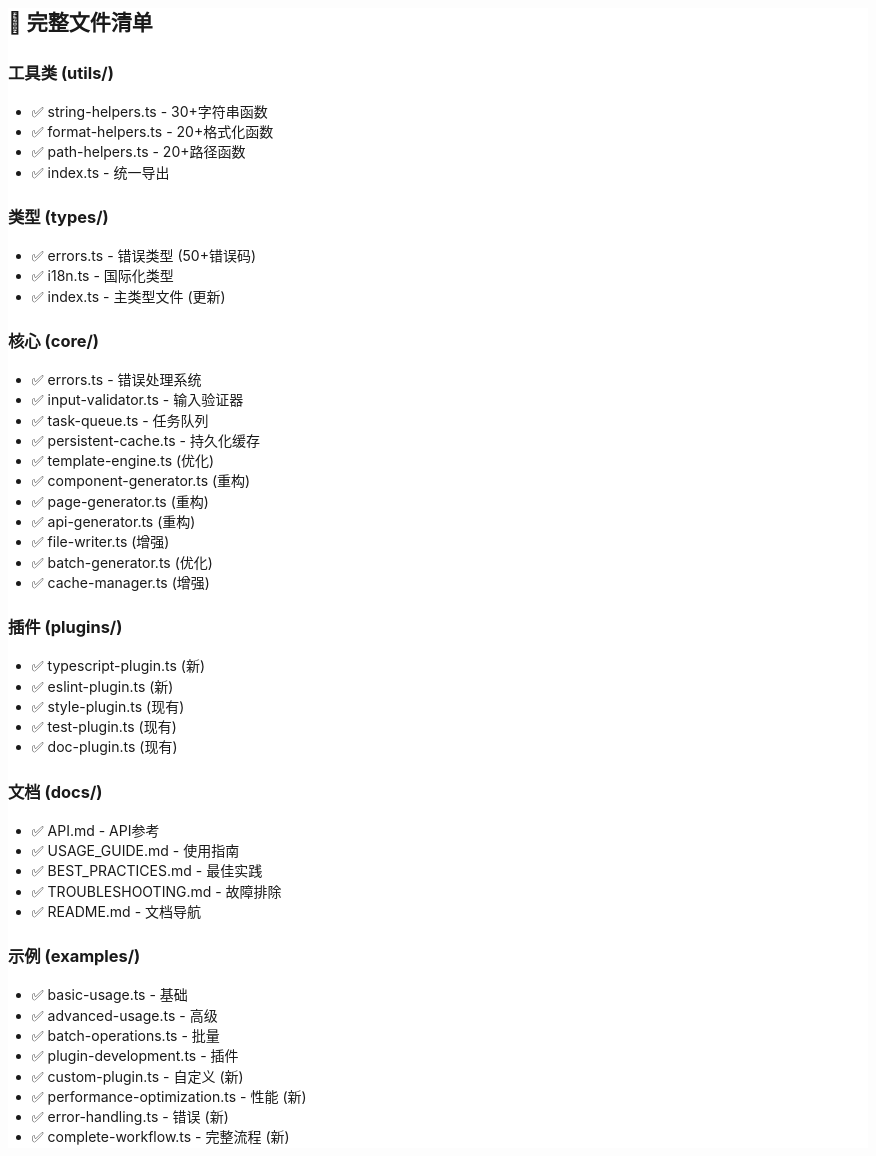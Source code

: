 
## 📂 完整文件清单

### 工具类 (utils/)
- ✅ string-helpers.ts - 30+字符串函数
- ✅ format-helpers.ts - 20+格式化函数
- ✅ path-helpers.ts - 20+路径函数
- ✅ index.ts - 统一导出

### 类型 (types/)
- ✅ errors.ts - 错误类型 (50+错误码)
- ✅ i18n.ts - 国际化类型
- ✅ index.ts - 主类型文件 (更新)

### 核心 (core/)
- ✅ errors.ts - 错误处理系统
- ✅ input-validator.ts - 输入验证器
- ✅ task-queue.ts - 任务队列
- ✅ persistent-cache.ts - 持久化缓存
- ✅ template-engine.ts (优化)
- ✅ component-generator.ts (重构)
- ✅ page-generator.ts (重构)
- ✅ api-generator.ts (重构)
- ✅ file-writer.ts (增强)
- ✅ batch-generator.ts (优化)
- ✅ cache-manager.ts (增强)

### 插件 (plugins/)
- ✅ typescript-plugin.ts (新)
- ✅ eslint-plugin.ts (新)
- ✅ style-plugin.ts (现有)
- ✅ test-plugin.ts (现有)
- ✅ doc-plugin.ts (现有)

### 文档 (docs/)
- ✅ API.md - API参考
- ✅ USAGE_GUIDE.md - 使用指南
- ✅ BEST_PRACTICES.md - 最佳实践
- ✅ TROUBLESHOOTING.md - 故障排除
- ✅ README.md - 文档导航

### 示例 (examples/)
- ✅ basic-usage.ts - 基础
- ✅ advanced-usage.ts - 高级
- ✅ batch-operations.ts - 批量
- ✅ plugin-development.ts - 插件
- ✅ custom-plugin.ts - 自定义 (新)
- ✅ performance-optimization.ts - 性能 (新)
- ✅ error-handling.ts - 错误 (新)
- ✅ complete-workflow.ts - 完整流程 (新)

